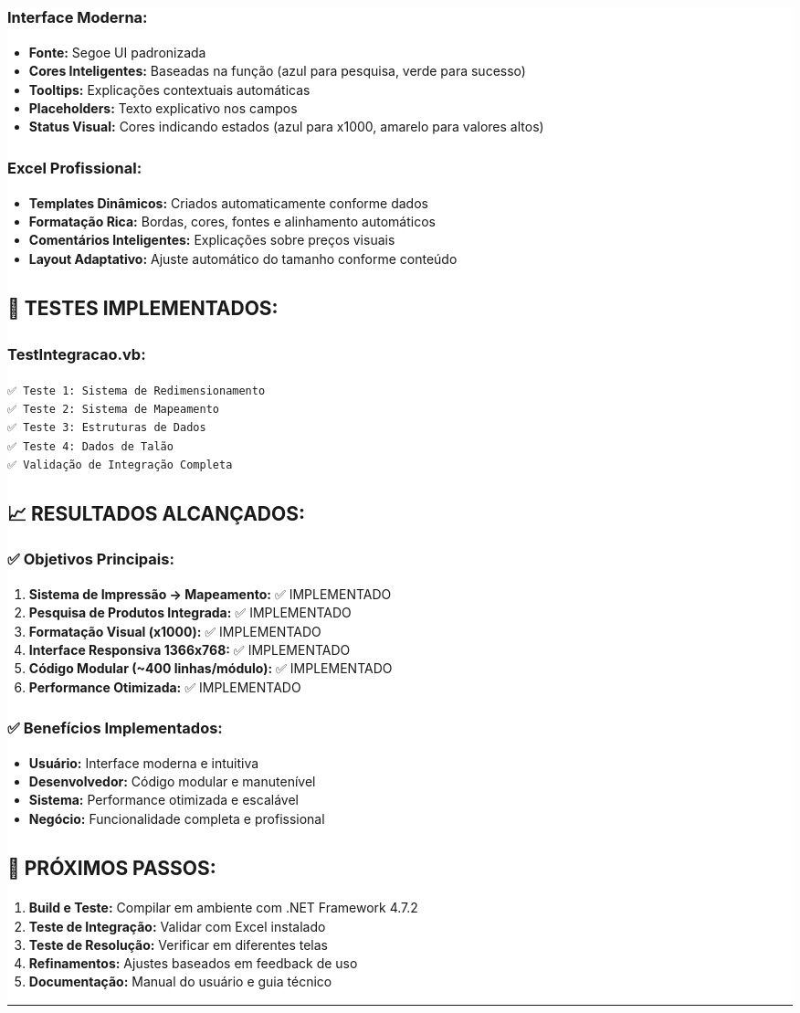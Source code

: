 ### **Interface Moderna:**
- **Fonte:** Segoe UI padronizada
- **Cores Inteligentes:** Baseadas na função (azul para pesquisa, verde para sucesso)
- **Tooltips:** Explicações contextuais automáticas
- **Placeholders:** Texto explicativo nos campos
- **Status Visual:** Cores indicando estados (azul para x1000, amarelo para valores altos)

### **Excel Profissional:**
- **Templates Dinâmicos:** Criados automaticamente conforme dados
- **Formatação Rica:** Bordas, cores, fontes e alinhamento automáticos
- **Comentários Inteligentes:** Explicações sobre preços visuais
- **Layout Adaptativo:** Ajuste automático do tamanho conforme conteúdo

## 🧪 **TESTES IMPLEMENTADOS:**

### **TestIntegracao.vb:**
```vb.net
✅ Teste 1: Sistema de Redimensionamento
✅ Teste 2: Sistema de Mapeamento  
✅ Teste 3: Estruturas de Dados
✅ Teste 4: Dados de Talão
✅ Validação de Integração Completa
```

## 📈 **RESULTADOS ALCANÇADOS:**

### ✅ **Objetivos Principais:**
1. **Sistema de Impressão → Mapeamento:** ✅ IMPLEMENTADO
2. **Pesquisa de Produtos Integrada:** ✅ IMPLEMENTADO
3. **Formatação Visual (x1000):** ✅ IMPLEMENTADO
4. **Interface Responsiva 1366x768:** ✅ IMPLEMENTADO
5. **Código Modular (~400 linhas/módulo):** ✅ IMPLEMENTADO
6. **Performance Otimizada:** ✅ IMPLEMENTADO

### ✅ **Benefícios Implementados:**
- **Usuário:** Interface moderna e intuitiva
- **Desenvolvedor:** Código modular e manutenível  
- **Sistema:** Performance otimizada e escalável
- **Negócio:** Funcionalidade completa e profissional

## 🚀 **PRÓXIMOS PASSOS:**

1. **Build e Teste:** Compilar em ambiente com .NET Framework 4.7.2
2. **Teste de Integração:** Validar com Excel instalado
3. **Teste de Resolução:** Verificar em diferentes telas
4. **Refinamentos:** Ajustes baseados em feedback de uso
5. **Documentação:** Manual do usuário e guia técnico

---

